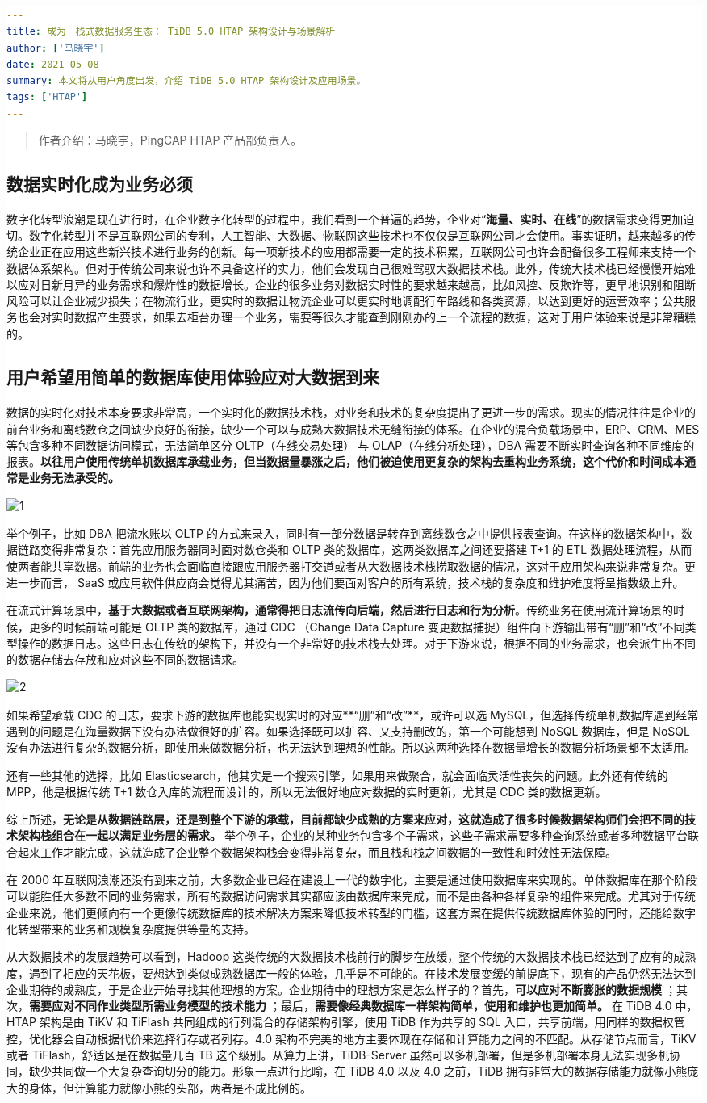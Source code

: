 ```yaml
---
title: 成为一栈式数据服务生态： TiDB 5.0 HTAP 架构设计与场景解析
author: ['马晓宇']
date: 2021-05-08
summary: 本文将从用户角度出发，介绍 TiDB 5.0 HTAP 架构设计及应用场景。
tags: ['HTAP']
---
```


> 作者介绍：马晓宇，PingCAP HTAP 产品部负责人。

## 数据实时化成为业务必须

数字化转型浪潮是现在进行时，在企业数字化转型的过程中，我们看到一个普遍的趋势，企业对“**海量、实时、在线**”的数据需求变得更加迫切。数字化转型并不是互联网公司的专利，人工智能、大数据、物联网这些技术也不仅仅是互联网公司才会使用。事实证明，越来越多的传统企业正在应用这些新兴技术进行业务的创新。每一项新技术的应用都需要一定的技术积累，互联网公司也许会配备很多工程师来支持一个数据体系架构。但对于传统公司来说也许不具备这样的实力，他们会发现自己很难驾驭大数据技术栈。此外，传统大技术栈已经慢慢开始难以应对日新月异的业务需求和爆炸性的数据增长。企业的很多业务对数据实时性的要求越来越高，比如风控、反欺诈等，更早地识别和阻断风险可以让企业减少损失；在物流行业，更实时的数据让物流企业可以更实时地调配行车路线和各类资源，以达到更好的运营效率；公共服务也会对实时数据产生要求，如果去柜台办理一个业务，需要等很久才能查到刚刚办的上一个流程的数据，这对于用户体验来说是非常糟糕的。

## 用户希望用简单的数据库使用体验应对大数据到来

数据的实时化对技术本身要求非常高，一个实时化的数据技术栈，对业务和技术的复杂度提出了更进一步的需求。现实的情况往往是企业的前台业务和离线数仓之间缺少良好的衔接，缺少一个可以与成熟大数据技术无缝衔接的体系。在企业的混合负载场景中，ERP、CRM、MES 等包含多种不同数据访问模式，无法简单区分 OLTP（在线交易处理） 与 OLAP（在线分析处理），DBA 需要不断实时查询各种不同维度的报表。**以往用户使用传统单机数据库承载业务，但当数据量暴涨之后，他们被迫使用更复杂的架构去重构业务系统，这个代价和时间成本通常是业务无法承受的。**

![1](media/tidb-5.0-htap-architecture-design-and-become-scenario-analysis/1.png)

举个例子，比如 DBA 把流水账以 OLTP 的方式来录入，同时有一部分数据是转存到离线数仓之中提供报表查询。在这样的数据架构中，数据链路变得非常复杂：首先应用服务器同时面对数仓类和 OLTP 类的数据库，这两类数据库之间还要搭建 T+1 的 ETL 数据处理流程，从而使两者能共享数据。前端的业务也会面临直接跟应用服务器打交道或者从大数据技术栈捞取数据的情况，这对于应用架构来说非常复杂。更进一步而言， SaaS 或应用软件供应商会觉得尤其痛苦，因为他们要面对客户的所有系统，技术栈的复杂度和维护难度将呈指数级上升。

在流式计算场景中，**基于大数据或者互联网架构，通常得把日志流传向后端，然后进行日志和行为分析**。传统业务在使用流计算场景的时候，更多的时候前端可能是 OLTP 类的数据库，通过 CDC （Change Data Capture 变更数据捕捉）组件向下游输出带有“删”和“改”不同类型操作的数据日志。这些日志在传统的架构下，并没有一个非常好的技术栈去处理。对于下游来说，根据不同的业务需求，也会派生出不同的数据存储去存放和应对这些不同的数据请求。

![2](media/tidb-5.0-htap-architecture-design-and-become-scenario-analysis/2.png)

如果希望承载 CDC 的日志，要求下游的数据库也能实现实时的对应**“删”和“改”**，或许可以选 MySQL，但选择传统单机数据库遇到经常遇到的问题是在海量数据下没有办法做很好的扩容。如果选择既可以扩容、又支持删改的，第一个可能想到 NoSQL 数据库，但是 NoSQL 没有办法进行复杂的数据分析，即使用来做数据分析，也无法达到理想的性能。所以这两种选择在数据量增长的数据分析场景都不太适用。

还有一些其他的选择，比如 Elasticsearch，他其实是一个搜索引擎，如果用来做聚合，就会面临灵活性丧失的问题。此外还有传统的 MPP，他是根据传统 T+1 数仓入库的流程而设计的，所以无法很好地应对数据的实时更新，尤其是 CDC 类的数据更新。

综上所述，**无论是从数据链路层，还是到整个下游的承载，目前都缺少成熟的方案来应对，这就造成了很多时候数据架构师们会把不同的技术架构栈组合在一起以满足业务层的需求。** 举个例子，企业的某种业务包含多个子需求，这些子需求需要多种查询系统或者多种数据平台联合起来工作才能完成，这就造成了企业整个数据架构栈会变得非常复杂，而且栈和栈之间数据的一致性和时效性无法保障。

在 2000 年互联网浪潮还没有到来之前，大多数企业已经在建设上一代的数字化，主要是通过使用数据库来实现的。单体数据库在那个阶段可以能胜任大多数不同的业务需求，所有的数据访问需求其实都应该由数据库来完成，而不是由各种各样复杂的组件来完成。尤其对于传统企业来说，他们更倾向有一个更像传统数据库的技术解决方案来降低技术转型的门槛，这套方案在提供传统数据库体验的同时，还能给数字化转型带来的业务和规模复杂度提供等量的支持。

从大数据技术的发展趋势可以看到，Hadoop 这类传统的大数据技术栈前行的脚步在放缓，整个传统的大数据技术栈已经达到了应有的成熟度，遇到了相应的天花板，要想达到类似成熟数据库一般的体验，几乎是不可能的。在技术发展变缓的前提底下，现有的产品仍然无法达到企业期待的成熟度，于是企业开始寻找其他理想的方案。企业期待中的理想方案是怎么样子的？首先，**可以应对不断膨胀的数据规模** ；其次，**需要应对不同作业类型所需业务模型的技术能力** ；最后，**需要像经典数据库一样架构简单，使用和维护也更加简单。** 在 TiDB 4.0 中，HTAP 架构是由 TiKV 和 TiFlash 共同组成的行列混合的存储架构引擎，使用 TiDB 作为共享的 SQL 入口，共享前端，用同样的数据权管控，优化器会自动根据代价来选择行存或者列存。4.0 架构不完美的地方主要体现在存储和计算能力之间的不匹配。从存储节点而言，TiKV 或者 TiFlash，舒适区是在数据量几百 TB 这个级别。从算力上讲，TiDB-Server 虽然可以多机部署，但是多机部署本身无法实现多机协同，缺少共同做一个大复杂查询切分的能力。形象一点进行比喻，在 TiDB 4.0 以及 4.0 之前，TiDB 拥有非常大的数据存储能力就像小熊庞大的身体，但计算能力就像小熊的头部，两者是不成比例的。
